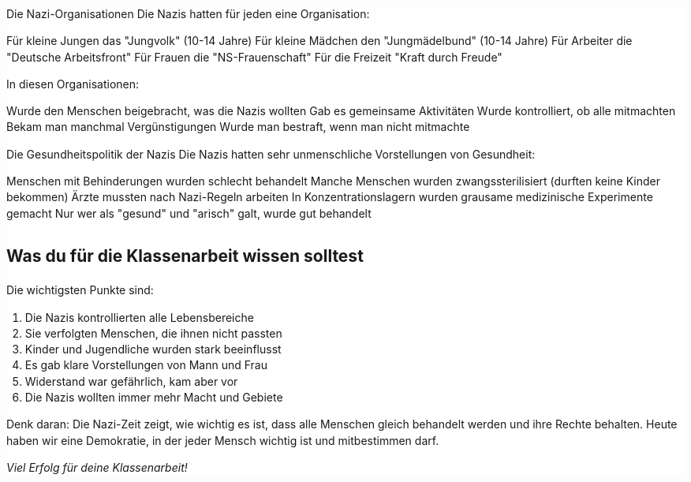 Die Nazi-Organisationen
Die Nazis hatten für jeden eine Organisation:

Für kleine Jungen das "Jungvolk" (10-14 Jahre)
Für kleine Mädchen den "Jungmädelbund" (10-14 Jahre)
Für Arbeiter die "Deutsche Arbeitsfront"
Für Frauen die "NS-Frauenschaft"
Für die Freizeit "Kraft durch Freude"

In diesen Organisationen:

Wurde den Menschen beigebracht, was die Nazis wollten
Gab es gemeinsame Aktivitäten
Wurde kontrolliert, ob alle mitmachten
Bekam man manchmal Vergünstigungen
Wurde man bestraft, wenn man nicht mitmachte

Die Gesundheitspolitik der Nazis
Die Nazis hatten sehr unmenschliche Vorstellungen von Gesundheit:

Menschen mit Behinderungen wurden schlecht behandelt
Manche Menschen wurden zwangssterilisiert (durften keine Kinder bekommen)
Ärzte mussten nach Nazi-Regeln arbeiten
In Konzentrationslagern wurden grausame medizinische Experimente gemacht
Nur wer als "gesund" und "arisch" galt, wurde gut behandelt

## Was du für die Klassenarbeit wissen solltest

Die wichtigsten Punkte sind:
1. Die Nazis kontrollierten alle Lebensbereiche
2. Sie verfolgten Menschen, die ihnen nicht passten
3. Kinder und Jugendliche wurden stark beeinflusst
4. Es gab klare Vorstellungen von Mann und Frau
5. Widerstand war gefährlich, kam aber vor
6. Die Nazis wollten immer mehr Macht und Gebiete

Denk daran: Die Nazi-Zeit zeigt, wie wichtig es ist, dass alle Menschen gleich behandelt werden und ihre Rechte behalten. Heute haben wir eine Demokratie, in der jeder Mensch wichtig ist und mitbestimmen darf.

_Viel Erfolg für deine Klassenarbeit!_
